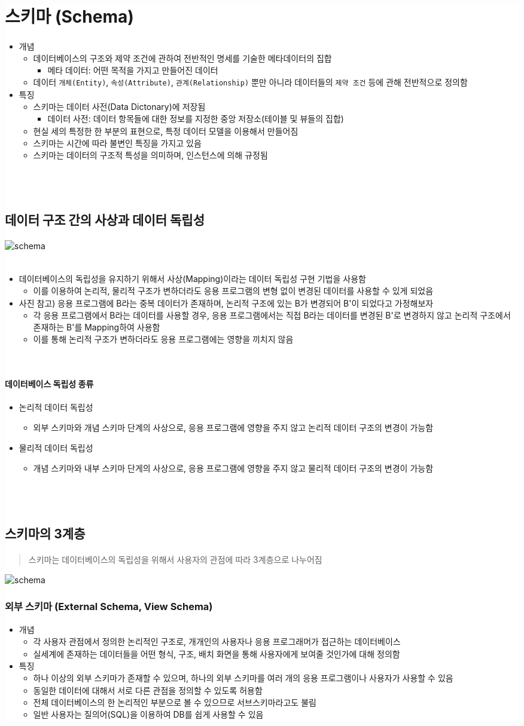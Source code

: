 # 스키마 (Schema)

- 개념
  - 데이터베이스의 구조와 제약 조건에 관하여 전반적인 명세를 기술한 메타데이터의 집합
    - 메타 데이터: 어떤 목적을 가지고 만들어진 데이터
  - 데이터 `개체(Entity)`, `속성(Attribute)`, `관계(Relationship)` 뿐만 아니라 데이터들의 `제약 조건` 등에 관해 전반적으로 정의함
- 특징
  - 스키마는 데이터 사전(Data Dictonary)에 저장됨
    - 데이터 사전: 데이터 항목들에 대한 정보를 지정한 중앙 저장소(테이블 및 뷰들의 집합)
  - 현실 세의 특정한 한 부분의 표현으로, 특정 데이터 모델을 이용해서 만들어짐
  - 스키마는 시간에 따라 불변인 특징을 가지고 있음
  - 스키마는 데이터의 구조적 특성을 의미하며, 인스턴스에 의해 규정됨

<br/>
<br/>

## 데이터 구조 간의 사상과 데이터 독립성

<img alt="schema" width="400px" src="https://github.com/jmxx219/CS-Study/assets/52346113/a7a959ff-5e06-464b-ae85-0694de4ab86d"/>
<br/> <br/>

- 데이터베이스의 독립성을 유지하기 위해서 사상(Mapping)이라는 데이터 독립성 구현 기법을 사용함
  - 이를 이용하여 논리적, 물리적 구조가 변하더라도 응용 프로그램의 변형 없이 변경된 데이터를 사용할 수 있게 되었음
- 사진 참고) 응용 프로그램에 B라는 중복 데이터가 존재하며, 논리적 구조에 있는 B가 변경되어 B'이 되었다고 가정해보자
  - 각 응용 프로그램에서 B라는 데이터를 사용할 경우, 응용 프로그램에서는 직접 B라는 데이터를 변경된 B'로 변경하지 않고 논리적 구조에서 존재하는 B'를 Mapping하여 사용함
  - 이를 통해 논리적 구조가 변하더라도 응용 프로그램에는 영향을 끼치지 않음

<br/>

#### 데이터베이스 독립성 종류

- 논리적 데이터 독립성
  - 외부 스키마와 개념 스키마 단계의 사상으로, 응용 프로그램에 영향을 주지 않고 논리적 데이터 구조의 변경이 가능함
- 물리적 데이터 독립성

  - 개념 스키마와 내부 스키마 단게의 사상으로, 응용 프로그램에 영향을 주지 않고 물리적 데이터 구조의 변경이 가능함

<br/>
<br/>

## 스키마의 3계층

> 스키마는 데이터베이스의 독립성을 위해서 사용자의 관점에 따라 3계층으로 나누어짐

<img alt="schema" width="400px" src="https://blog.kakaocdn.net/dn/bnptbc/btrKq5J76iu/oc6nn2fyfIyHSRhpJmIsmk/img.png"/>

<br/>

### 외부 스키마 (External Schema, View Schema)

- 개념
  - 각 사용자 관점에서 정의한 논리적인 구조로, 개개인의 사용자나 응용 프로그래머가 접근하는 데이터베이스
  - 실세계에 존재하는 데이터들을 어떤 형식, 구조, 배치 화면을 통해 사용자에게 보여줄 것인가에 대해 정의함
- 특징
  - 하나 이상의 외부 스키마가 존재할 수 있으며, 하나의 외부 스키마를 여러 개의 응용 프로그램이나 사용자가 사용할 수 있음
  - 동일한 데이터에 대해서 서로 다른 관점을 정의할 수 있도록 허용함
  - 전체 데이터베이스의 한 논리적인 부분으로 볼 수 있으므로 서브스키마라고도 불림
  - 일반 사용자는 질의어(SQL)을 이용하여 DB를 쉽게 사용할 수 있음
